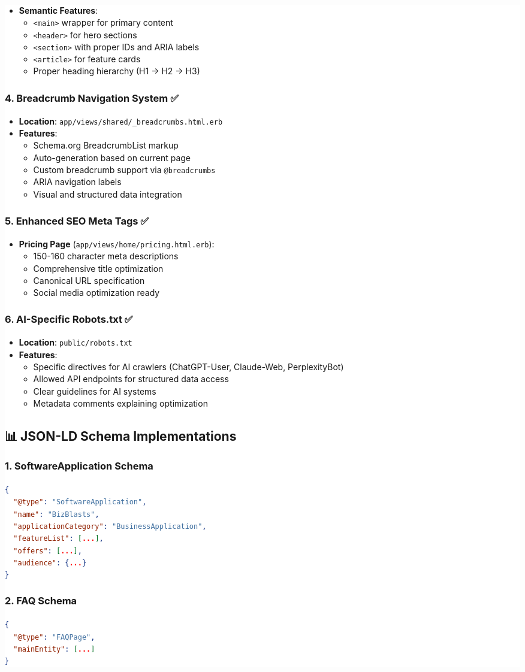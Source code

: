 - **Semantic Features**:
  - `<main>` wrapper for primary content
  - `<header>` for hero sections
  - `<section>` with proper IDs and ARIA labels
  - `<article>` for feature cards
  - Proper heading hierarchy (H1 → H2 → H3)

### 4. **Breadcrumb Navigation System** ✅
- **Location**: `app/views/shared/_breadcrumbs.html.erb`
- **Features**:
  - Schema.org BreadcrumbList markup
  - Auto-generation based on current page
  - Custom breadcrumb support via `@breadcrumbs`
  - ARIA navigation labels
  - Visual and structured data integration

### 5. **Enhanced SEO Meta Tags** ✅
- **Pricing Page** (`app/views/home/pricing.html.erb`):
  - 150-160 character meta descriptions
  - Comprehensive title optimization
  - Canonical URL specification
  - Social media optimization ready

### 6. **AI-Specific Robots.txt** ✅
- **Location**: `public/robots.txt`
- **Features**:
  - Specific directives for AI crawlers (ChatGPT-User, Claude-Web, PerplexityBot)
  - Allowed API endpoints for structured data access
  - Clear guidelines for AI systems
  - Metadata comments explaining optimization

## 📊 **JSON-LD Schema Implementations**

### 1. **SoftwareApplication Schema**
```json
{
  "@type": "SoftwareApplication",
  "name": "BizBlasts",
  "applicationCategory": "BusinessApplication",
  "featureList": [...],
  "offers": [...],
  "audience": {...}
}
```

### 2. **FAQ Schema**
```json
{
  "@type": "FAQPage",
  "mainEntity": [...]
}
```
